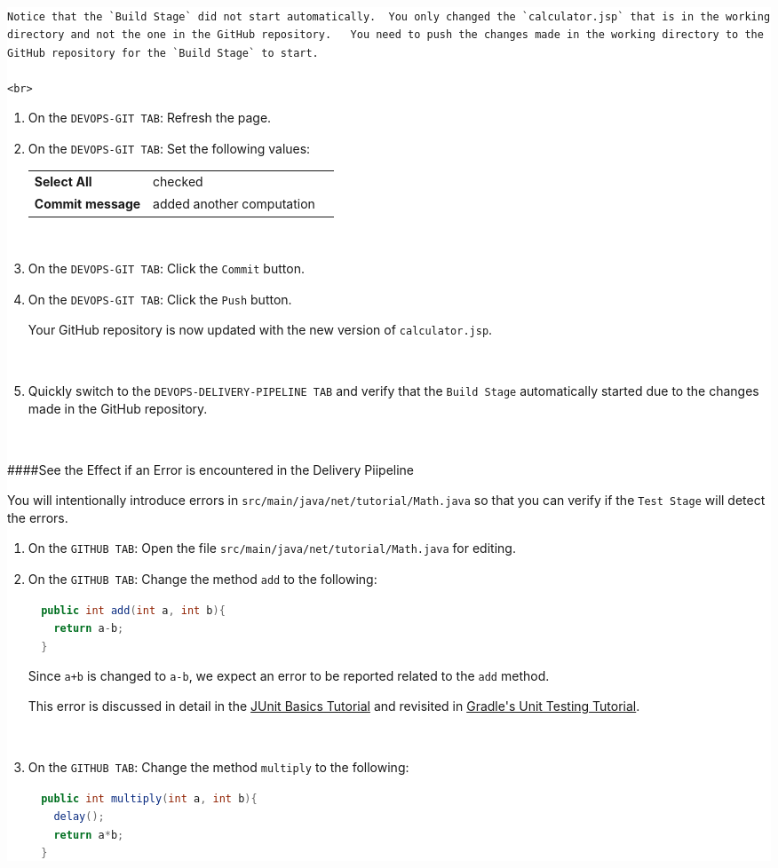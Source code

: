 	Notice that the `Build Stage` did not start automatically.  You only changed the `calculator.jsp` that is in the working directory and not the one in the GitHub repository.   You need to push the changes made in the working directory to the GitHub repository for the `Build Stage` to start.

	<br>

1. On the `DEVOPS-GIT TAB`: Refresh the page.

1. On the `DEVOPS-GIT TAB`: Set the following values:

	||||
	|---|---|---|
	| **Select All** | checked |
	| **Commit message** | added another computation |

	<br>

1. On the `DEVOPS-GIT TAB`: Click the `Commit` button.


1. On the `DEVOPS-GIT TAB`: Click the `Push` button.

	Your GitHub repository is now updated with the new version of `calculator.jsp`.

	<br>
	
1. Quickly switch to the `DEVOPS-DELIVERY-PIPELINE TAB` and verify that the `Build Stage` automatically started due to the changes made in the GitHub repository.

	<br>

####See the Effect if an Error is encountered in the Delivery Piipeline

You will intentionally introduce errors in `src/main/java/net/tutorial/Math.java` so that you can verify if the `Test Stage` will detect the errors.

1.  On the `GITHUB TAB`:  Open the file `src/main/java/net/tutorial/Math.java` for editing.

1. On the `GITHUB TAB`:  Change the method `add` to the following:

	```java
	  public int add(int a, int b){
	    return a-b;
	  }
	```
	Since `a+b` is changed to `a-b`, we expect an error to be reported related to the `add` method.
	
	This error is discussed in detail in the [JUnit Basics Tutorial](/junit-basics) and revisited in [Gradle's Unit Testing Tutorial](/gradle-unit-testing).

	<br>
	
1. On the `GITHUB TAB`:  Change the method `multiply` to the following:

	```java
	  public int multiply(int a, int b){
	    delay();
	    return a*b;
	  }
	```
